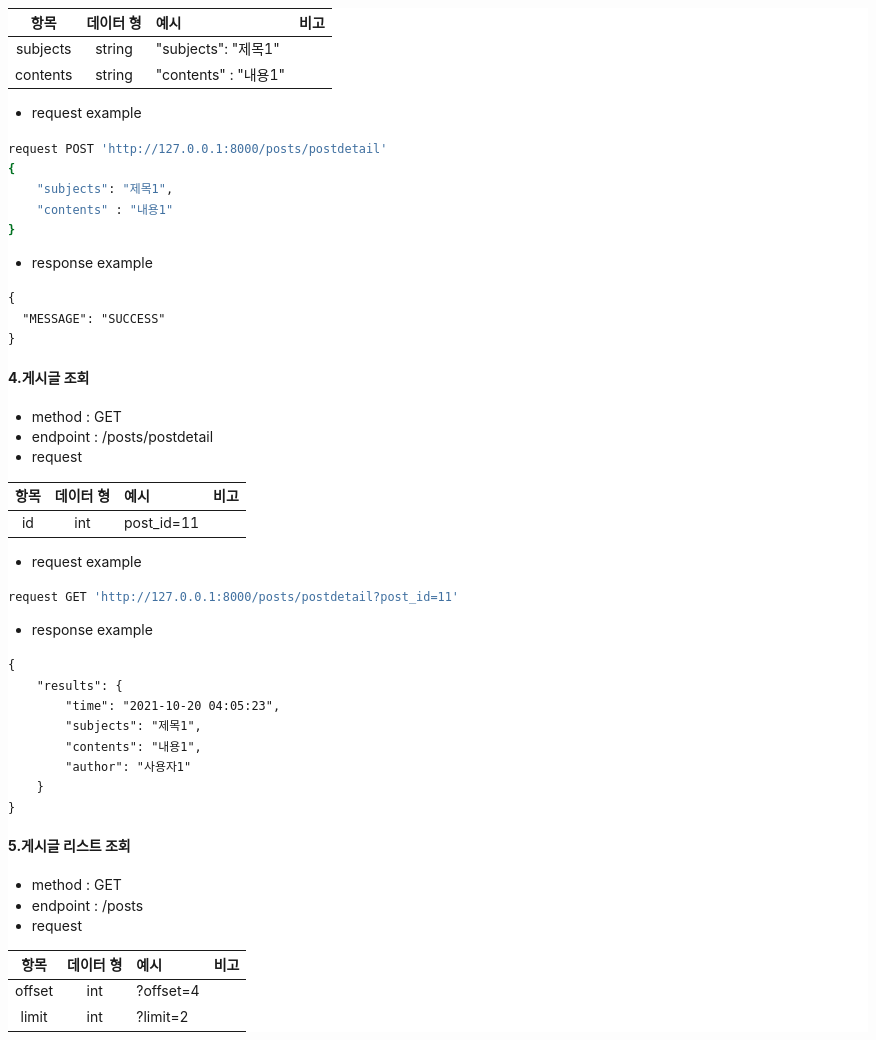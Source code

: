 | 항목      | 데이터 형  | 예시                      | 비고  |
|:--------:|:--------:|:-------------------------|-----|
| subjects | string   |"subjects": "제목1"        |     |
| contents | string   | "contents" : "내용1"      |     |

- request example
```bash
request POST 'http://127.0.0.1:8000/posts/postdetail'
{
    "subjects": "제목1",
    "contents" : "내용1"
}
```
- response example
```
{
  "MESSAGE": "SUCCESS"
}
```

#### 4.게시글 조회

- method  : GET 
- endpoint : /posts/postdetail
- request

| 항목  | 데이터 형 | 예시  | 비고  |
|:-----:|:-------:|:-----|-----|
| id  | int   | post_id=11 |     |

- request example
```bash
request GET 'http://127.0.0.1:8000/posts/postdetail?post_id=11'

```
- response example
```
{
    "results": {
        "time": "2021-10-20 04:05:23",
        "subjects": "제목1",
        "contents": "내용1",
        "author": "사용자1"
    }
}
```

#### 5.게시글 리스트 조회
- method   : GET 
- endpoint : /posts
- request

| 항목      | 데이터 형 | 예시        | 비고  |
|:--------:|:-------:|:-----------|-----|
| offset   | int     | ?offset=4 |     |
| limit    | int     | ?limit=2  |     |
